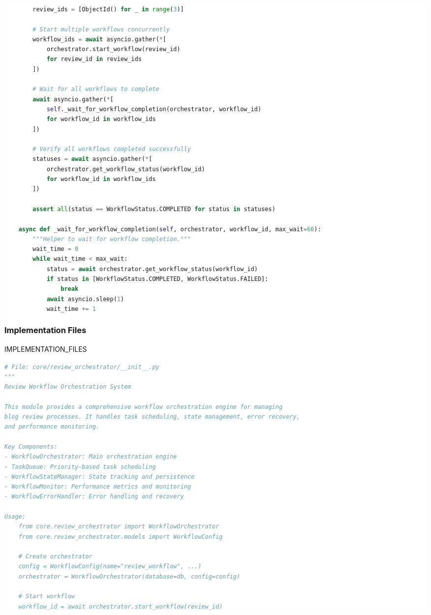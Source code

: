 ```python
        review_ids = [ObjectId() for _ in range(3)]
        
        # Start multiple workflows concurrently
        workflow_ids = await asyncio.gather(*[
            orchestrator.start_workflow(review_id) 
            for review_id in review_ids
        ])
        
        # Wait for all workflows to complete
        await asyncio.gather(*[
            self._wait_for_workflow_completion(orchestrator, workflow_id)
            for workflow_id in workflow_ids
        ])
        
        # Verify all workflows completed successfully
        statuses = await asyncio.gather(*[
            orchestrator.get_workflow_status(workflow_id)
            for workflow_id in workflow_ids
        ])
        
        assert all(status == WorkflowStatus.COMPLETED for status in statuses)
    
    async def _wait_for_workflow_completion(self, orchestrator, workflow_id, max_wait=60):
        """Helper to wait for workflow completion."""
        wait_time = 0
        while wait_time < max_wait:
            status = await orchestrator.get_workflow_status(workflow_id)
            if status in [WorkflowStatus.COMPLETED, WorkflowStatus.FAILED]:
                break
            await asyncio.sleep(1)
            wait_time += 1
```



### Implementation Files
IMPLEMENTATION_FILES

```python
# File: core/review_orchestrator/__init__.py
"""
Review Workflow Orchestration System

This module provides a comprehensive workflow orchestration engine for managing
blog review processes. It handles task scheduling, state management, error recovery,
and performance monitoring.

Key Components:
- WorkflowOrchestrator: Main orchestration engine
- TaskQueue: Priority-based task scheduling
- WorkflowStateManager: State tracking and persistence  
- WorkflowMonitor: Performance metrics and monitoring
- WorkflowErrorHandler: Error handling and recovery

Usage:
    from core.review_orchestrator import WorkflowOrchestrator
    from core.review_orchestrator.models import WorkflowConfig
    
    # Create orchestrator
    config = WorkflowConfig(name="review_workflow", ...)
    orchestrator = WorkflowOrchestrator(database=db, config=config)
    
    # Start workflow
    workflow_id = await orchestrator.start_workflow(review_id)
```